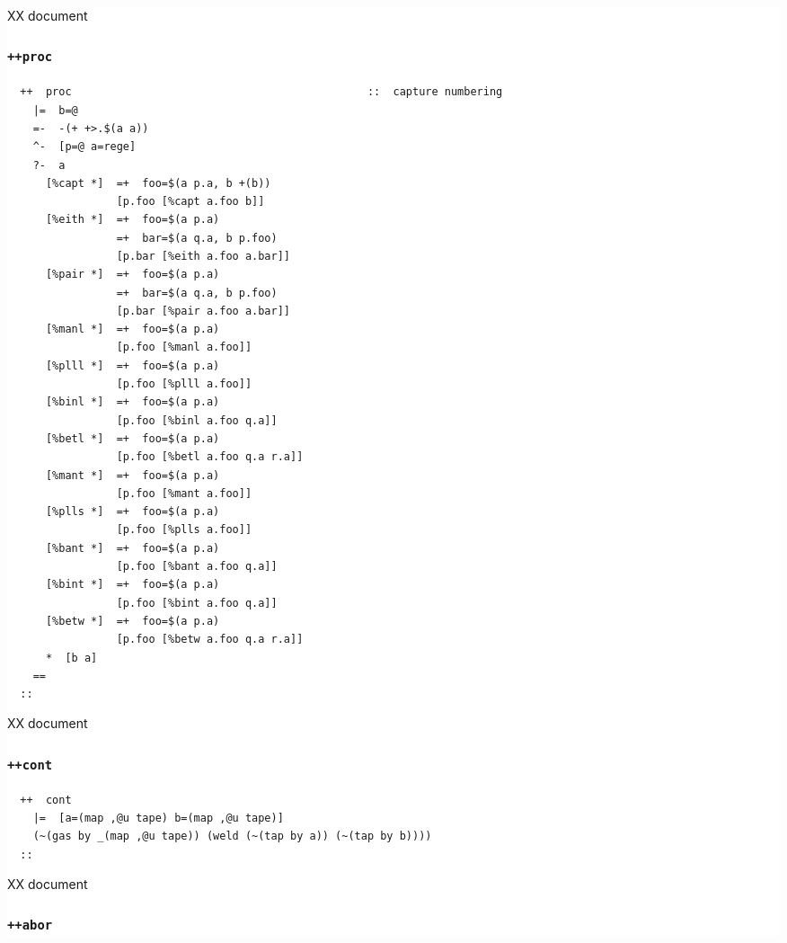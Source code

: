 XX document

### `++proc`

      ++  proc                                              ::  capture numbering
        |=  b=@
        =-  -(+ +>.$(a a))
        ^-  [p=@ a=rege]
        ?-  a
          [%capt *]  =+  foo=$(a p.a, b +(b))
                     [p.foo [%capt a.foo b]]
          [%eith *]  =+  foo=$(a p.a)
                     =+  bar=$(a q.a, b p.foo)
                     [p.bar [%eith a.foo a.bar]]
          [%pair *]  =+  foo=$(a p.a)
                     =+  bar=$(a q.a, b p.foo)
                     [p.bar [%pair a.foo a.bar]]
          [%manl *]  =+  foo=$(a p.a)
                     [p.foo [%manl a.foo]]
          [%plll *]  =+  foo=$(a p.a)
                     [p.foo [%plll a.foo]]
          [%binl *]  =+  foo=$(a p.a)
                     [p.foo [%binl a.foo q.a]]
          [%betl *]  =+  foo=$(a p.a)
                     [p.foo [%betl a.foo q.a r.a]]
          [%mant *]  =+  foo=$(a p.a)
                     [p.foo [%mant a.foo]]
          [%plls *]  =+  foo=$(a p.a)
                     [p.foo [%plls a.foo]]
          [%bant *]  =+  foo=$(a p.a)
                     [p.foo [%bant a.foo q.a]]
          [%bint *]  =+  foo=$(a p.a)
                     [p.foo [%bint a.foo q.a]]
          [%betw *]  =+  foo=$(a p.a)
                     [p.foo [%betw a.foo q.a r.a]]
          *  [b a]
        ==
      ::

XX document

### `++cont`

      ++  cont
        |=  [a=(map ,@u tape) b=(map ,@u tape)]
        (~(gas by _(map ,@u tape)) (weld (~(tap by a)) (~(tap by b))))
      ::

XX document

### `++abor`
